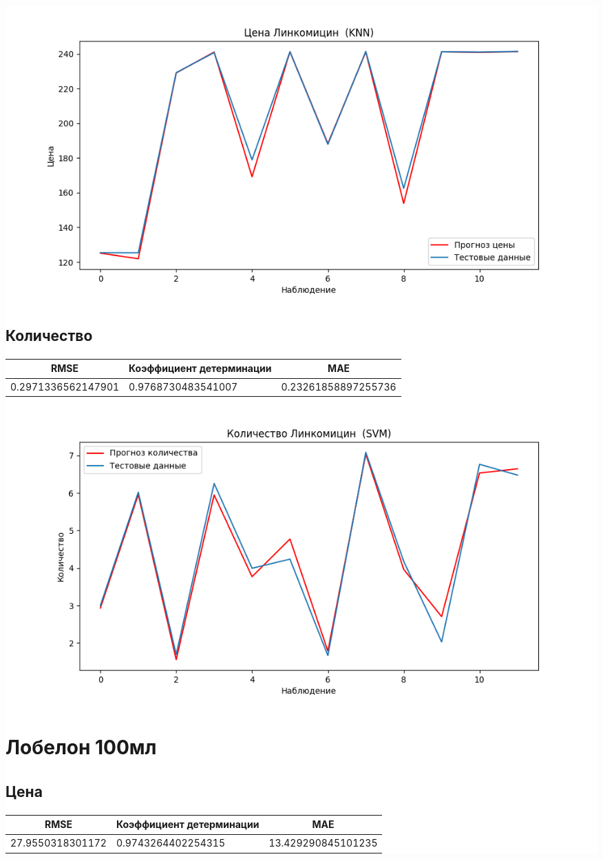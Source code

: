 ![](images/28_price_plot.png)
## Количество
RMSE | Коэффициент детерминации | MAE
-|-|-
0.2971336562147901 | 0.9768730483541007 | 0.23261858897255736


![](images/28_number_plot.png)
# Лобелон 100мл 
## Цена
RMSE| Коэффициент детерминации | MAE
-|-|-
27.9550318301172 | 0.9743264402254315 | 13.429290845101235
